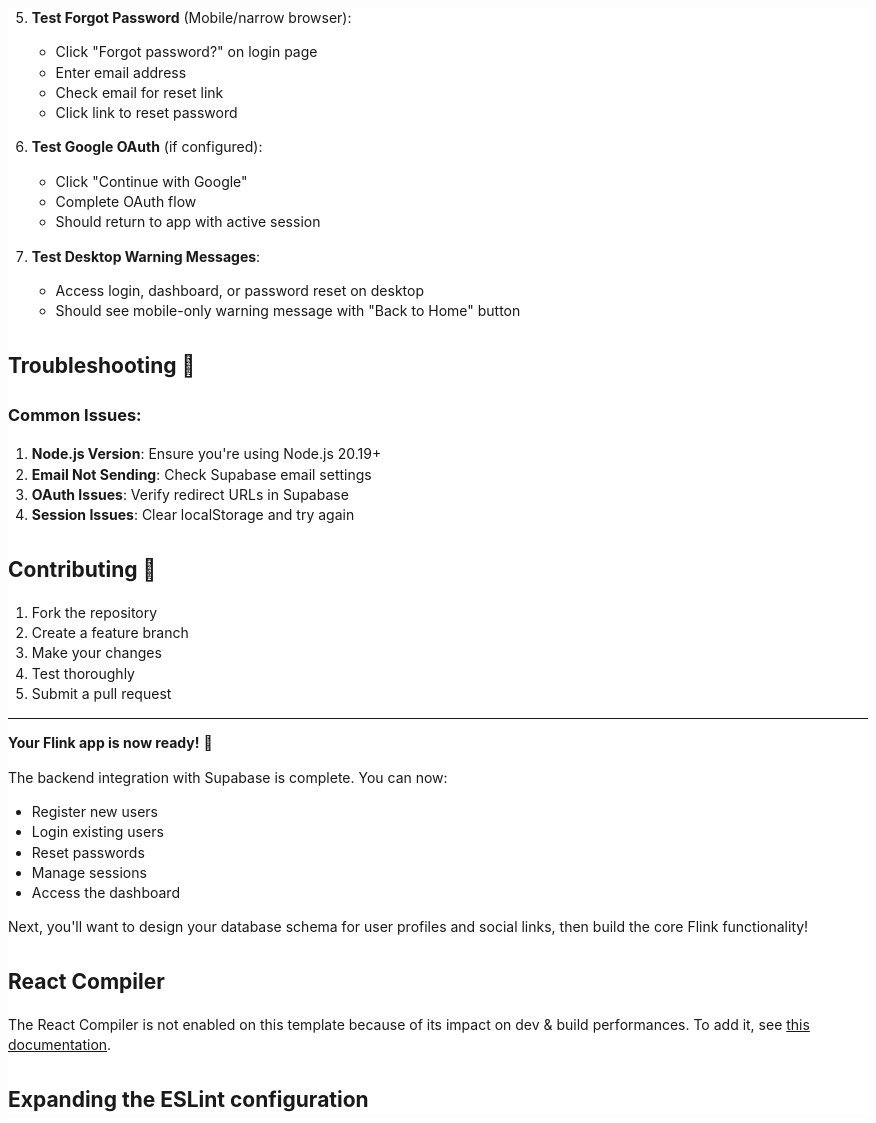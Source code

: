 5. **Test Forgot Password** (Mobile/narrow browser):
   - Click "Forgot password?" on login page
   - Enter email address
   - Check email for reset link
   - Click link to reset password

6. **Test Google OAuth** (if configured):
   - Click "Continue with Google"
   - Complete OAuth flow
   - Should return to app with active session

7. **Test Desktop Warning Messages**:
   - Access login, dashboard, or password reset on desktop
   - Should see mobile-only warning message with "Back to Home" button

## Troubleshooting 🔧

### Common Issues:

1. **Node.js Version**: Ensure you're using Node.js 20.19+
2. **Email Not Sending**: Check Supabase email settings
3. **OAuth Issues**: Verify redirect URLs in Supabase
4. **Session Issues**: Clear localStorage and try again

## Contributing 🤝

1. Fork the repository
2. Create a feature branch
3. Make your changes
4. Test thoroughly
5. Submit a pull request

---

**Your Flink app is now ready!** 🎉 

The backend integration with Supabase is complete. You can now:
- Register new users
- Login existing users
- Reset passwords
- Manage sessions
- Access the dashboard

Next, you'll want to design your database schema for user profiles and social links, then build the core Flink functionality!

## React Compiler

The React Compiler is not enabled on this template because of its impact on dev & build performances. To add it, see [this documentation](https://react.dev/learn/react-compiler/installation).

## Expanding the ESLint configuration

